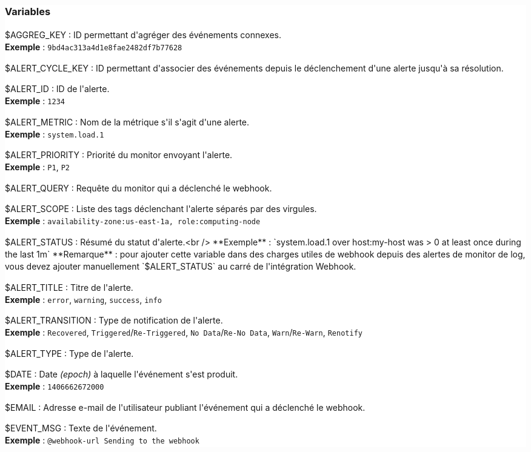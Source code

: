 ### Variables

$AGGREG_KEY
: ID permettant d'agréger des événements connexes.<br />
**Exemple** : `9bd4ac313a4d1e8fae2482df7b77628`

$ALERT_CYCLE_KEY
: ID permettant d'associer des événements depuis le déclenchement d'une alerte jusqu'à sa résolution.

$ALERT_ID
: ID de l'alerte.<br />
**Exemple** : `1234`

$ALERT_METRIC
: Nom de la métrique s'il s'agit d'une alerte.<br />
**Exemple** : `system.load.1`

$ALERT_PRIORITY
: Priorité du monitor envoyant l'alerte.<br />
**Exemple** : `P1`, `P2`

$ALERT_QUERY
: Requête du monitor qui a déclenché le webhook.

$ALERT_SCOPE
: Liste des tags déclenchant l'alerte séparés par des virgules.<br />
**Exemple** : `availability-zone:us-east-1a, role:computing-node`

$ALERT_STATUS
: Résumé du statut d'alerte.<br />
**Exemple** : `system.load.1 over host:my-host was > 0 at least once during the last 1m`
**Remarque** : pour ajouter cette variable dans des charges utiles de webhook depuis des alertes de monitor de log, vous devez ajouter manuellement `$ALERT_STATUS` au carré de l'intégration Webhook.

$ALERT_TITLE
: Titre de l'alerte.<br />
**Exemple** : `error`, `warning`, `success`, `info`

$ALERT_TRANSITION
: Type de notification de l'alerte.<br />
**Exemple** : `Recovered`, `Triggered`/`Re-Triggered`, `No Data`/`Re-No Data`, `Warn`/`Re-Warn`, `Renotify`

$ALERT_TYPE
: Type de l'alerte.

$DATE
: Date _(epoch)_ à laquelle l'événement s'est produit.<br />
**Exemple** : `1406662672000`

$EMAIL
: Adresse e-mail de l'utilisateur publiant l'événement qui a déclenché le webhook.

$EVENT_MSG
: Texte de l'événement.<br />
**Exemple** : `@webhook-url Sending to the webhook`
